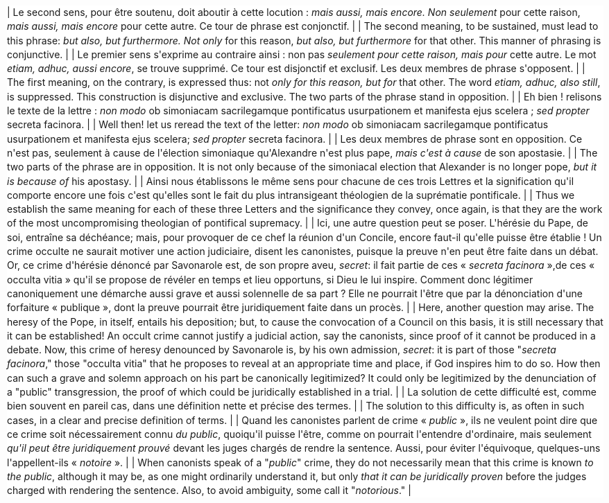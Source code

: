 | Le second sens, pour être soutenu, doit aboutir à cette locution : *mais aussi, mais encore. Non seulement* pour cette raison, *mais aussi, mais encore* pour cette autre. Ce tour de phrase est conjonctif. | | The second meaning, to be sustained, must lead to this phrase: *but also, but furthermore. Not only* for this reason, *but also, but furthermore* for that other. This manner of phrasing is conjunctive. |
| Le premier sens s'exprime au contraire ainsi : non pas *seulement pour cette raison, mais pour* cette autre. Le mot *etiam, adhuc, aussi encore*, se trouve supprimé. Ce tour est disjonctif et exclusif. Les deux membres de phrase s'opposent. | | The first meaning, on the contrary, is expressed thus: not *only for this reason, but for* that other. The word *etiam, adhuc, also still*, is suppressed. This construction is disjunctive and exclusive. The two parts of the phrase stand in opposition. |
| Eh bien ! relisons le texte de la lettre : *non modo* ob simoniacam sacrilegamque pontificatus usurpationem et manifesta ejus scelera ; *sed propter* secreta facinora. | | Well then! let us reread the text of the letter: *non modo* ob simoniacam sacrilegamque pontificatus usurpationem et manifesta ejus scelera; *sed propter* secreta facinora. |
| Les deux membres de phrase sont en opposition. Ce n'est pas, seulement à cause de l'élection simoniaque qu'Alexandre n'est plus pape, *mais c'est à cause* de son apostasie. | | The two parts of the phrase are in opposition. It is not only because of the simoniacal election that Alexander is no longer pope, *but it is because of* his apostasy. |
| Ainsi nous établissons le même sens pour chacune de ces trois Lettres et la signification qu'il comporte encore une fois c'est qu'elles sont le fait du plus intransigeant théologien de la suprématie pontificale. | | Thus we establish the same meaning for each of these three Letters and the significance they convey, once again, is that they are the work of the most uncompromising theologian of pontifical supremacy. |
| Ici, une autre question peut se poser. L'hérésie du Pape, de soi, entraîne sa déchéance; mais, pour provoquer de ce chef la réunion d'un Concile, encore faut-il qu'elle puisse être établie ! Un crime occulte ne saurait motiver une action judiciaire, disent les canonistes, puisque la preuve n'en peut être faite dans un débat. Or, ce crime d'hérésie dénoncé par Savonarole est, de son propre aveu, *secret*: il fait partie de ces « *secreta facinora* »,de ces « occulta vitia » qu'il se propose de révéler en temps et lieu opportuns, si Dieu le lui inspire. Comment donc légitimer canoniquement une démarche aussi grave et aussi solennelle de sa part ? Elle ne pourrait l'être que par la dénonciation d'une forfaiture « publique », dont la preuve pourrait être juridiquement faite dans un procès. | | Here, another question may arise. The heresy of the Pope, in itself, entails his deposition; but, to cause the convocation of a Council on this basis, it is still necessary that it can be established! An occult crime cannot justify a judicial action, say the canonists, since proof of it cannot be produced in a debate. Now, this crime of heresy denounced by Savonarole is, by his own admission, *secret*: it is part of those "*secreta facinora*," those "occulta vitia" that he proposes to reveal at an appropriate time and place, if God inspires him to do so. How then can such a grave and solemn approach on his part be canonically legitimized? It could only be legitimized by the denunciation of a "public" transgression, the proof of which could be juridically established in a trial. |
| La solution de cette difficulté est, comme bien souvent en pareil cas, dans une définition nette et précise des termes. | | The solution to this difficulty is, as often in such cases, in a clear and precise definition of terms. |
| Quand les canonistes parlent de crime « *public* », ils ne veulent point dire que ce crime soit nécessairement connu *du public*, quoiqu'il puisse l'être, comme on pourrait l'entendre d'ordinaire, mais seulement *qu'il peut être juridiquement prouvé* devant les juges chargés de rendre la sentence. Aussi, pour éviter l'équivoque, quelques-uns l'appellent-ils « *notoire* ». | | When canonists speak of a "*public*" crime, they do not necessarily mean that this crime is known *to the public*, although it may be, as one might ordinarily understand it, but only *that it can be juridically proven* before the judges charged with rendering the sentence. Also, to avoid ambiguity, some call it "*notorious*." |